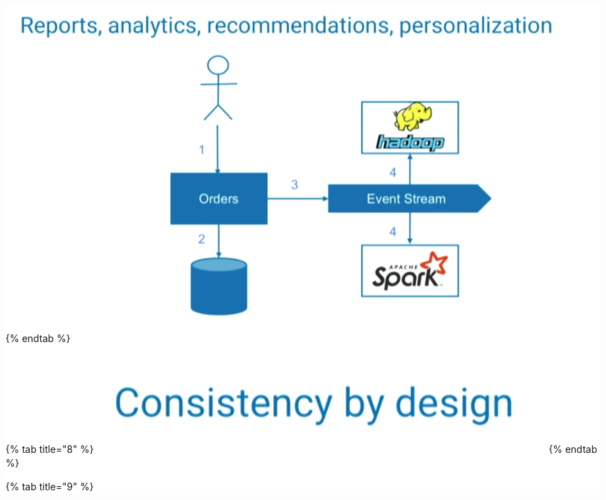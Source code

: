 ![](../../.gitbook/assets/image%20%2824%29.png)
{% endtab %}

{% tab title="8" %}
![](../../.gitbook/assets/image%20%2844%29.png)
{% endtab %}

{% tab title="9" %}